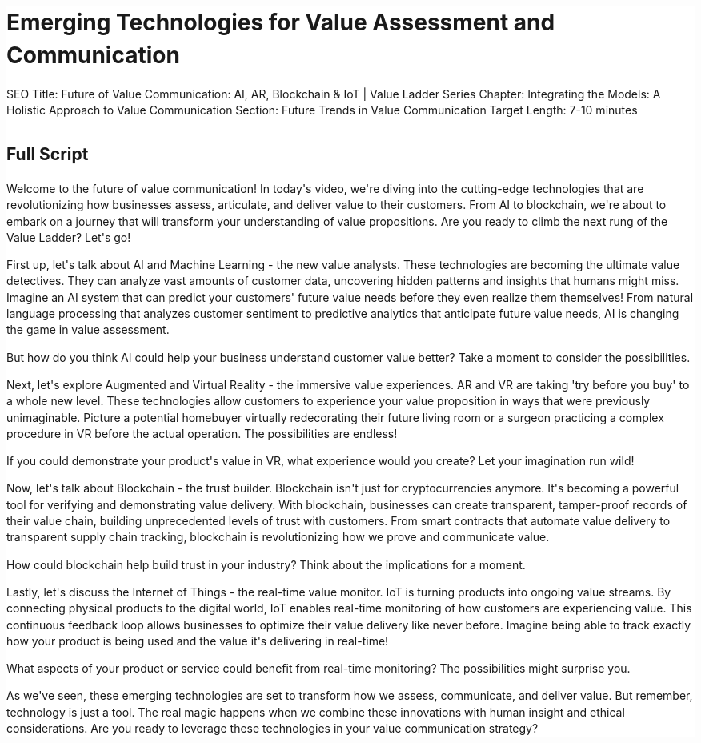 # Emerging Technologies for Value Assessment and Communication

SEO Title: Future of Value Communication: AI, AR, Blockchain & IoT | Value Ladder Series
Chapter: Integrating the Models: A Holistic Approach to Value Communication
Section: Future Trends in Value Communication
Target Length: 7-10 minutes

## Full Script

Welcome to the future of value communication! In today's video, we're diving into the cutting-edge technologies that are revolutionizing how businesses assess, articulate, and deliver value to their customers. From AI to blockchain, we're about to embark on a journey that will transform your understanding of value propositions. Are you ready to climb the next rung of the Value Ladder? Let's go!

First up, let's talk about AI and Machine Learning - the new value analysts. These technologies are becoming the ultimate value detectives. They can analyze vast amounts of customer data, uncovering hidden patterns and insights that humans might miss. Imagine an AI system that can predict your customers' future value needs before they even realize them themselves! From natural language processing that analyzes customer sentiment to predictive analytics that anticipate future value needs, AI is changing the game in value assessment.

But how do you think AI could help your business understand customer value better? Take a moment to consider the possibilities.

Next, let's explore Augmented and Virtual Reality - the immersive value experiences. AR and VR are taking 'try before you buy' to a whole new level. These technologies allow customers to experience your value proposition in ways that were previously unimaginable. Picture a potential homebuyer virtually redecorating their future living room or a surgeon practicing a complex procedure in VR before the actual operation. The possibilities are endless!

If you could demonstrate your product's value in VR, what experience would you create? Let your imagination run wild!

Now, let's talk about Blockchain - the trust builder. Blockchain isn't just for cryptocurrencies anymore. It's becoming a powerful tool for verifying and demonstrating value delivery. With blockchain, businesses can create transparent, tamper-proof records of their value chain, building unprecedented levels of trust with customers. From smart contracts that automate value delivery to transparent supply chain tracking, blockchain is revolutionizing how we prove and communicate value.

How could blockchain help build trust in your industry? Think about the implications for a moment.

Lastly, let's discuss the Internet of Things - the real-time value monitor. IoT is turning products into ongoing value streams. By connecting physical products to the digital world, IoT enables real-time monitoring of how customers are experiencing value. This continuous feedback loop allows businesses to optimize their value delivery like never before. Imagine being able to track exactly how your product is being used and the value it's delivering in real-time!

What aspects of your product or service could benefit from real-time monitoring? The possibilities might surprise you.

As we've seen, these emerging technologies are set to transform how we assess, communicate, and deliver value. But remember, technology is just a tool. The real magic happens when we combine these innovations with human insight and ethical considerations. Are you ready to leverage these technologies in your value communication strategy?
